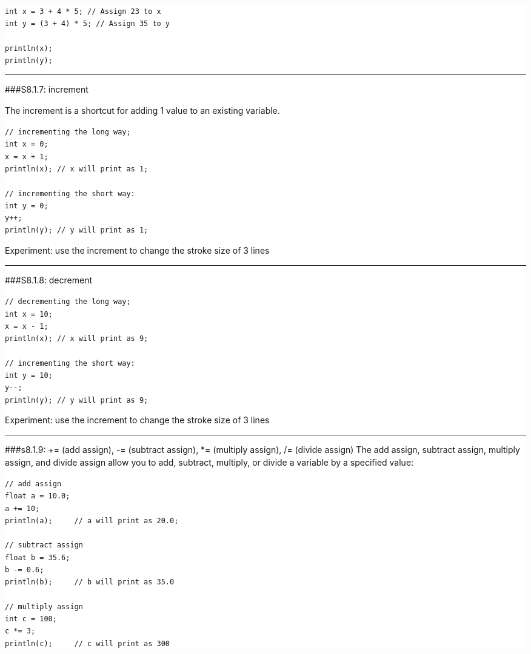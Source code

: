 	int x = 3 + 4 * 5; // Assign 23 to x 
	int y = (3 + 4) * 5; // Assign 35 to y
	
	println(x);
	println(y);

***
###S8.1.7: increment

The increment is a shortcut for adding 1 value to an existing variable.

	// incrementing the long way;
	int x = 0;
	x = x + 1;
	println(x); // x will print as 1;

	// incrementing the short way:
	int y = 0;
	y++;
	println(y); // y will print as 1;

Experiment: use the increment to change the stroke size of 3 lines

***
###S8.1.8: decrement

	// decrementing the long way;
	int x = 10;
	x = x - 1;
	println(x); // x will print as 9;

	// incrementing the short way:
	int y = 10;
	y--;
	println(y); // y will print as 9;

Experiment: use the increment to change the stroke size of 3 lines

***
###s8.1.9: += (add assign), -= (subtract assign), *= (multiply assign), /= (divide assign)
The add assign, subtract assign, multiply assign, and divide assign allow you to add, subtract, multiply, or divide a variable by a specified value:

	// add assign
	float a = 10.0;
	a += 10;
	println(a); 	// a will print as 20.0;
	
	// subtract assign
	float b = 35.6;
	b -= 0.6;
	println(b);  	// b will print as 35.0
	
	// multiply assign
	int c = 100;
	c *= 3;
	println(c);		// c will print as 300
	